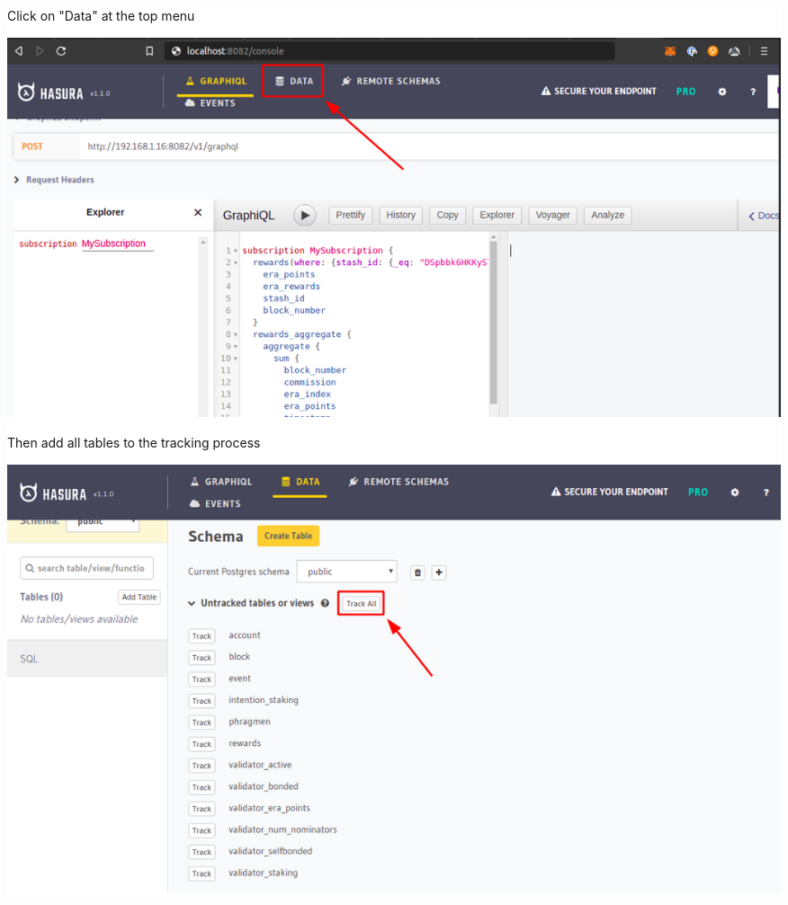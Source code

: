 Click on "Data" at the top menu

![](images/hasura-data.png)

Then add all tables to the tracking process

![](images/hasura-track.png)
